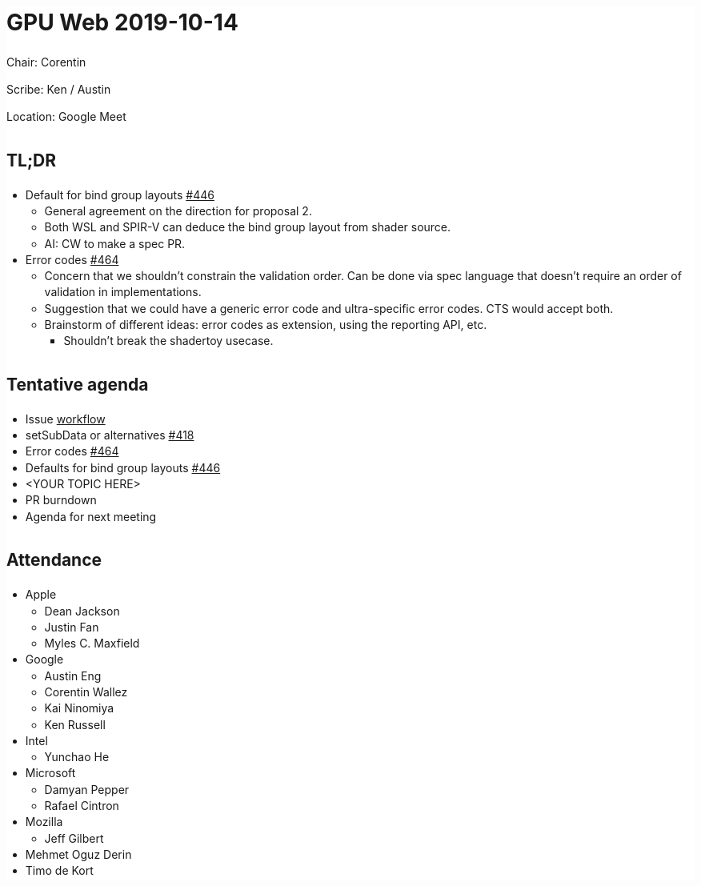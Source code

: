

# GPU Web 2019-10-14

Chair: Corentin

Scribe: Ken / Austin

Location: Google Meet


## TL;DR



* Default for bind group layouts [#446](https://github.com/gpuweb/gpuweb/issues/446)
    * General agreement on the direction for proposal 2.
    * Both WSL and SPIR-V can deduce the bind group layout from shader source.
    * AI: CW to make a spec PR.
* Error codes [#464](https://github.com/gpuweb/gpuweb/issues/464)
    * Concern that we shouldn’t constrain the validation order. Can be done via spec language that doesn’t require an order of validation in implementations.
    * Suggestion that we could have a generic error code and ultra-specific error codes. CTS would accept both.
    * Brainstorm of different ideas: error codes as extension, using the reporting API, etc.
        * Shouldn’t break the shadertoy usecase.


## Tentative agenda



* Issue [workflow](https://github.com/gpuweb/gpuweb/wiki/Workflow)
* setSubData or alternatives [#418](https://github.com/gpuweb/gpuweb/pull/418)
* Error codes [#464](https://github.com/gpuweb/gpuweb/issues/464)
* Defaults for  bind group layouts [#446](https://github.com/gpuweb/gpuweb/issues/446)
* &lt;YOUR TOPIC HERE>
* PR burndown
* Agenda for next meeting


## Attendance



* Apple
    * Dean Jackson
    * Justin Fan
    * Myles C. Maxfield
* Google
    * Austin Eng
    * Corentin Wallez
    * Kai Ninomiya
    * Ken Russell
* Intel
    * Yunchao He
* Microsoft
    * Damyan Pepper
    * Rafael Cintron
* Mozilla
    * Jeff Gilbert
* Mehmet Oguz Derin
* Timo de Kort
